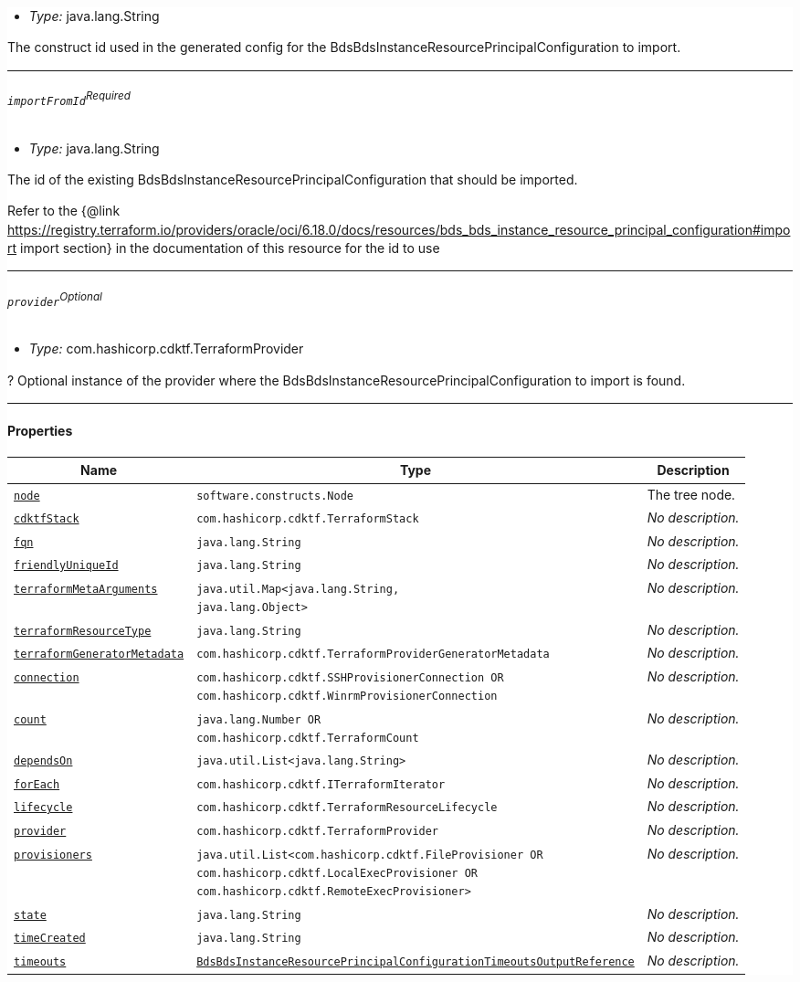 - *Type:* java.lang.String

The construct id used in the generated config for the BdsBdsInstanceResourcePrincipalConfiguration to import.

---

###### `importFromId`<sup>Required</sup> <a name="importFromId" id="rhizo-co-terraform-provider-oci.bdsBdsInstanceResourcePrincipalConfiguration.BdsBdsInstanceResourcePrincipalConfiguration.generateConfigForImport.parameter.importFromId"></a>

- *Type:* java.lang.String

The id of the existing BdsBdsInstanceResourcePrincipalConfiguration that should be imported.

Refer to the {@link https://registry.terraform.io/providers/oracle/oci/6.18.0/docs/resources/bds_bds_instance_resource_principal_configuration#import import section} in the documentation of this resource for the id to use

---

###### `provider`<sup>Optional</sup> <a name="provider" id="rhizo-co-terraform-provider-oci.bdsBdsInstanceResourcePrincipalConfiguration.BdsBdsInstanceResourcePrincipalConfiguration.generateConfigForImport.parameter.provider"></a>

- *Type:* com.hashicorp.cdktf.TerraformProvider

? Optional instance of the provider where the BdsBdsInstanceResourcePrincipalConfiguration to import is found.

---

#### Properties <a name="Properties" id="Properties"></a>

| **Name** | **Type** | **Description** |
| --- | --- | --- |
| <code><a href="#rhizo-co-terraform-provider-oci.bdsBdsInstanceResourcePrincipalConfiguration.BdsBdsInstanceResourcePrincipalConfiguration.property.node">node</a></code> | <code>software.constructs.Node</code> | The tree node. |
| <code><a href="#rhizo-co-terraform-provider-oci.bdsBdsInstanceResourcePrincipalConfiguration.BdsBdsInstanceResourcePrincipalConfiguration.property.cdktfStack">cdktfStack</a></code> | <code>com.hashicorp.cdktf.TerraformStack</code> | *No description.* |
| <code><a href="#rhizo-co-terraform-provider-oci.bdsBdsInstanceResourcePrincipalConfiguration.BdsBdsInstanceResourcePrincipalConfiguration.property.fqn">fqn</a></code> | <code>java.lang.String</code> | *No description.* |
| <code><a href="#rhizo-co-terraform-provider-oci.bdsBdsInstanceResourcePrincipalConfiguration.BdsBdsInstanceResourcePrincipalConfiguration.property.friendlyUniqueId">friendlyUniqueId</a></code> | <code>java.lang.String</code> | *No description.* |
| <code><a href="#rhizo-co-terraform-provider-oci.bdsBdsInstanceResourcePrincipalConfiguration.BdsBdsInstanceResourcePrincipalConfiguration.property.terraformMetaArguments">terraformMetaArguments</a></code> | <code>java.util.Map<java.lang.String, java.lang.Object></code> | *No description.* |
| <code><a href="#rhizo-co-terraform-provider-oci.bdsBdsInstanceResourcePrincipalConfiguration.BdsBdsInstanceResourcePrincipalConfiguration.property.terraformResourceType">terraformResourceType</a></code> | <code>java.lang.String</code> | *No description.* |
| <code><a href="#rhizo-co-terraform-provider-oci.bdsBdsInstanceResourcePrincipalConfiguration.BdsBdsInstanceResourcePrincipalConfiguration.property.terraformGeneratorMetadata">terraformGeneratorMetadata</a></code> | <code>com.hashicorp.cdktf.TerraformProviderGeneratorMetadata</code> | *No description.* |
| <code><a href="#rhizo-co-terraform-provider-oci.bdsBdsInstanceResourcePrincipalConfiguration.BdsBdsInstanceResourcePrincipalConfiguration.property.connection">connection</a></code> | <code>com.hashicorp.cdktf.SSHProvisionerConnection OR com.hashicorp.cdktf.WinrmProvisionerConnection</code> | *No description.* |
| <code><a href="#rhizo-co-terraform-provider-oci.bdsBdsInstanceResourcePrincipalConfiguration.BdsBdsInstanceResourcePrincipalConfiguration.property.count">count</a></code> | <code>java.lang.Number OR com.hashicorp.cdktf.TerraformCount</code> | *No description.* |
| <code><a href="#rhizo-co-terraform-provider-oci.bdsBdsInstanceResourcePrincipalConfiguration.BdsBdsInstanceResourcePrincipalConfiguration.property.dependsOn">dependsOn</a></code> | <code>java.util.List<java.lang.String></code> | *No description.* |
| <code><a href="#rhizo-co-terraform-provider-oci.bdsBdsInstanceResourcePrincipalConfiguration.BdsBdsInstanceResourcePrincipalConfiguration.property.forEach">forEach</a></code> | <code>com.hashicorp.cdktf.ITerraformIterator</code> | *No description.* |
| <code><a href="#rhizo-co-terraform-provider-oci.bdsBdsInstanceResourcePrincipalConfiguration.BdsBdsInstanceResourcePrincipalConfiguration.property.lifecycle">lifecycle</a></code> | <code>com.hashicorp.cdktf.TerraformResourceLifecycle</code> | *No description.* |
| <code><a href="#rhizo-co-terraform-provider-oci.bdsBdsInstanceResourcePrincipalConfiguration.BdsBdsInstanceResourcePrincipalConfiguration.property.provider">provider</a></code> | <code>com.hashicorp.cdktf.TerraformProvider</code> | *No description.* |
| <code><a href="#rhizo-co-terraform-provider-oci.bdsBdsInstanceResourcePrincipalConfiguration.BdsBdsInstanceResourcePrincipalConfiguration.property.provisioners">provisioners</a></code> | <code>java.util.List<com.hashicorp.cdktf.FileProvisioner OR com.hashicorp.cdktf.LocalExecProvisioner OR com.hashicorp.cdktf.RemoteExecProvisioner></code> | *No description.* |
| <code><a href="#rhizo-co-terraform-provider-oci.bdsBdsInstanceResourcePrincipalConfiguration.BdsBdsInstanceResourcePrincipalConfiguration.property.state">state</a></code> | <code>java.lang.String</code> | *No description.* |
| <code><a href="#rhizo-co-terraform-provider-oci.bdsBdsInstanceResourcePrincipalConfiguration.BdsBdsInstanceResourcePrincipalConfiguration.property.timeCreated">timeCreated</a></code> | <code>java.lang.String</code> | *No description.* |
| <code><a href="#rhizo-co-terraform-provider-oci.bdsBdsInstanceResourcePrincipalConfiguration.BdsBdsInstanceResourcePrincipalConfiguration.property.timeouts">timeouts</a></code> | <code><a href="#rhizo-co-terraform-provider-oci.bdsBdsInstanceResourcePrincipalConfiguration.BdsBdsInstanceResourcePrincipalConfigurationTimeoutsOutputReference">BdsBdsInstanceResourcePrincipalConfigurationTimeoutsOutputReference</a></code> | *No description.* |